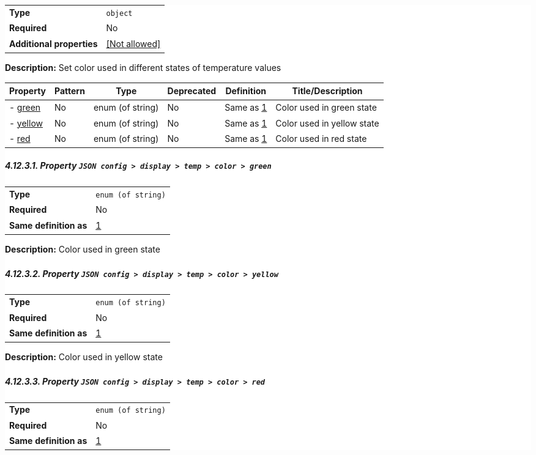 |                           |                                                         |
| ------------------------- | ------------------------------------------------------- |
| **Type**                  | `object`                                                |
| **Required**              | No                                                      |
| **Additional properties** | [[Not allowed]](# "Additional Properties not allowed.") |

**Description:** Set color used in different states of temperature values

| Property                                | Pattern | Type             | Deprecated | Definition                           | Title/Description          |
| --------------------------------------- | ------- | ---------------- | ---------- | ------------------------------------ | -------------------------- |
| - [green](#display_temp_color_green )   | No      | enum (of string) | No         | Same as [1](#logo_oneOf_i2_color_1 ) | Color used in green state  |
| - [yellow](#display_temp_color_yellow ) | No      | enum (of string) | No         | Same as [1](#logo_oneOf_i2_color_1 ) | Color used in yellow state |
| - [red](#display_temp_color_red )       | No      | enum (of string) | No         | Same as [1](#logo_oneOf_i2_color_1 ) | Color used in red state    |

##### <a name="display_temp_color_green"></a>4.12.3.1. Property `JSON config > display > temp > color > green`

|                        |                             |
| ---------------------- | --------------------------- |
| **Type**               | `enum (of string)`          |
| **Required**           | No                          |
| **Same definition as** | [1](#logo_oneOf_i2_color_1) |

**Description:** Color used in green state

##### <a name="display_temp_color_yellow"></a>4.12.3.2. Property `JSON config > display > temp > color > yellow`

|                        |                             |
| ---------------------- | --------------------------- |
| **Type**               | `enum (of string)`          |
| **Required**           | No                          |
| **Same definition as** | [1](#logo_oneOf_i2_color_1) |

**Description:** Color used in yellow state

##### <a name="display_temp_color_red"></a>4.12.3.3. Property `JSON config > display > temp > color > red`

|                        |                             |
| ---------------------- | --------------------------- |
| **Type**               | `enum (of string)`          |
| **Required**           | No                          |
| **Same definition as** | [1](#logo_oneOf_i2_color_1) |
